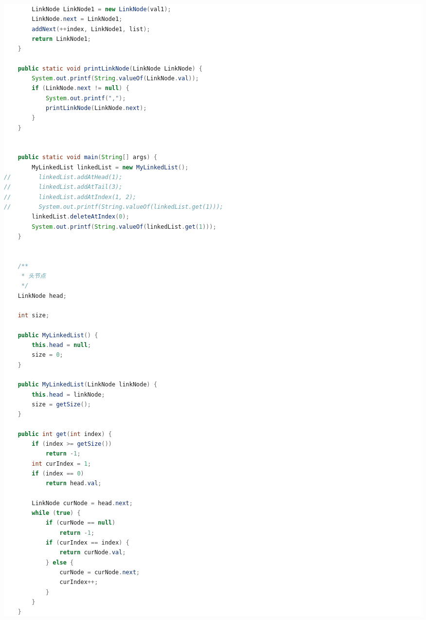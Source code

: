 ```java
        LinkNode LinkNode1 = new LinkNode(val1);
        LinkNode.next = LinkNode1;
        addNext(++index, LinkNode1, list);
        return LinkNode1;
    }

    public static void printLinkNode(LinkNode LinkNode) {
        System.out.printf(String.valueOf(LinkNode.val));
        if (LinkNode.next != null) {
            System.out.printf(",");
            printLinkNode(LinkNode.next);
        }
    }


    public static void main(String[] args) {
        MyLinkedList linkedList = new MyLinkedList();
//        linkedList.addAtHead(1);
//        linkedList.addAtTail(3);
//        linkedList.addAtIndex(1, 2);
//        System.out.printf(String.valueOf(linkedList.get(1)));
        linkedList.deleteAtIndex(0);
        System.out.printf(String.valueOf(linkedList.get(1)));
    }


    /**
     * 头节点
     */
    LinkNode head;

    int size;

    public MyLinkedList() {
        this.head = null;
        size = 0;
    }

    public MyLinkedList(LinkNode linkNode) {
        this.head = linkNode;
        size = getSize();
    }

    public int get(int index) {
        if (index >= getSize())
            return -1;
        int curIndex = 1;
        if (index == 0)
            return head.val;

        LinkNode curNode = head.next;
        while (true) {
            if (curNode == null)
                return -1;
            if (curIndex == index) {
                return curNode.val;
            } else {
                curNode = curNode.next;
                curIndex++;
            }
        }
    }

```